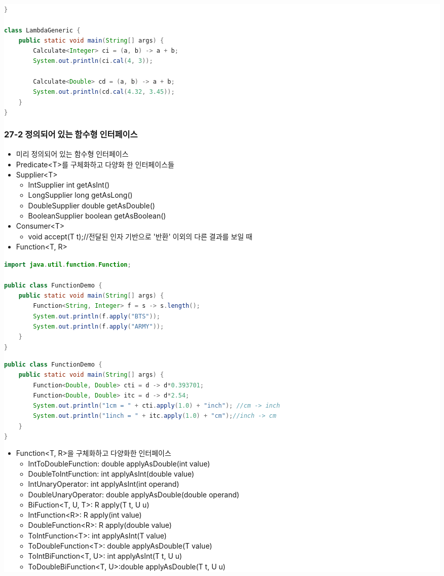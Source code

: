 ```java
}

class LambdaGeneric {
	public static void main(String[] args) {
		Calculate<Integer> ci = (a, b) -> a + b;
		System.out.println(ci.cal(4, 3));

		Calculate<Double> cd = (a, b) -> a + b;
		System.out.println(cd.cal(4.32, 3.45));
	}
}
```
### 27-2 정의되어 있는 함수형 인터페이스
* 미리 정의되어 있는 함수형 인터페이스
*  Predicate\<T>를 구체화하고 다양화 한 인터페이스들
* Supplier\<T> 
	- IntSupplier  				int getAsInt()
	- LongSupplier 			long getAsLong()
	- DoubleSupplier		double getAsDouble()
	- BooleanSupplier		boolean getAsBoolean()
* Consumer\<T>
	- void accept(T t);//전달된 인자 기반으로 '반환' 이외의 다른 결과를 보일 때 
* Function\<T, R>
```java
import java.util.function.Function;

public class FunctionDemo {
	public static void main(String[] args) {
		Function<String, Integer> f = s -> s.length();
		System.out.println(f.apply("BTS"));
		System.out.println(f.apply("ARMY"));
	}
}
```
```java
public class FunctionDemo {
	public static void main(String[] args) {
		Function<Double, Double> cti = d -> d*0.393701;
		Function<Double, Double> itc = d -> d*2.54;
		System.out.println("1cm = " + cti.apply(1.0) + "inch"); //cm -> inch
		System.out.println("1inch = " + itc.apply(1.0) + "cm");//inch -> cm
	}
}
```
* Function\<T, R>을 구체화하고 다양화한 인터페이스
	- IntToDoubleFunction: double applyAsDouble(int value)
	- DoubleToIntFunction: int applyAsInt(double value)
	- IntUnaryOperator: int applyAsInt(int operand)
	- DoubleUnaryOperator: double applyAsDouble(double operand)
	- BiFuction\<T, U, T>: R apply(T t, U u)
	- IntFunction\<R>: R apply(int value)
	- DoubleFunction\<R>: R apply(double value)
	- ToIntFunction\<T>: int applyAsInt(T value)
	- ToDoubleFunction\<T>: double applyAsDouble(T value)
	- ToIntBiFunction\<T, U>: int applyAsInt(T t, U u)
	- ToDoubleBiFunction\<T, U>:double applyAsDouble(T t, U u)

